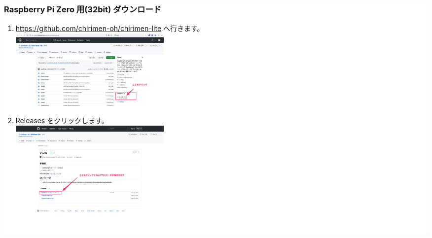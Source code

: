 ### Raspberry Pi Zero 用(32bit) ダウンロード

1. https://github.com/chirimen-oh/chirimen-lite へ行きます。<br>
   <img src="images/repo-Pi-Zero-01.png" width="300">

2. Releases をクリックします。<br>
   <img src="images/repo-Pi-Zero-02.png" width="300">
